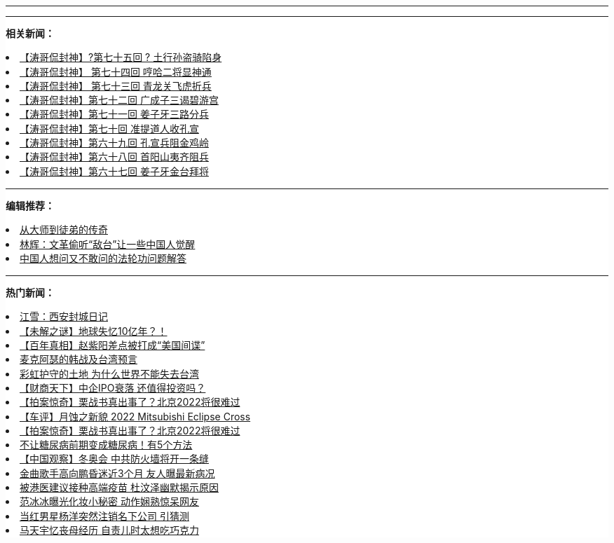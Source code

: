 <hr>
<hr>

<strong>相关新闻：</strong>
<li><a href="https://github.com/uuyaro331/djy/blob/master/gb/21/12/21/n13450108.md#1">【涛哥侃封神】?第七十五回  ?  土行孙盗骑陷身</a></li>
<li><a href="https://github.com/uuyaro331/djy/blob/master/gb/21/12/13/n13433336.md#1">【涛哥侃封神】 第七十四回  哼哈二将显神通</a></li>
<li><a href="https://github.com/uuyaro331/djy/blob/master/gb/21/12/6/n13418970.md#1">【涛哥侃封神】 第七十三回  青龙关飞虎折兵</a></li>
<li><a href="https://github.com/uuyaro331/djy/blob/master/gb/21/12/2/n13411578.md#1">【涛哥侃封神】第七十二回  广成子三谒碧游宫</a></li>
<li><a href="https://github.com/uuyaro331/djy/blob/master/gb/21/11/27/n13401483.md#1">【涛哥侃封神】第七十一回  姜子牙三路分兵</a></li>
<li><a href="https://github.com/uuyaro331/djy/blob/master/gb/21/11/21/n13388529.md#1">【涛哥侃封神】第七十回  准提道人收孔宣</a></li>
<li><a href="https://github.com/uuyaro331/djy/blob/master/gb/21/11/13/n13372935.md#1">【涛哥侃封神】第六十九回  孔宣兵阻金鸡岭</a></li>
<li><a href="https://github.com/uuyaro331/djy/blob/master/gb/21/11/1/n13343979.md#1">【涛哥侃封神】第六十八回  首阳山夷齐阻兵</a></li>
<li><a href="https://github.com/uuyaro331/djy/blob/master/gb/21/10/25/n13327180.md#1">【涛哥侃封神】第六十七回  姜子牙金台拜将</a></li>
<hr>


<strong>编辑推荐：</strong>
<li><a href="https://github.com/upjkzu3674/djy/blob/master/gb/7/4/5/n1669415.md?dfh#1" target="_blank">从大师到徒弟的传奇</a></li><li><a href="https://github.com/tsiac2612/djy/blob/master/gb/18/10/31/n10821837.md#1" target="_blank">林辉：文革偷听“敌台”让一些中国人觉醒</a></li><li><a href="https://github.com/tsiac2612/djy/blob/master/gb/8/10/25/n2308544.md#1" target="_blank">中国人想问又不敢问的法轮功问题解答</a></li><hr>


<strong>热门新闻：</strong>
<li><a href="https://github.com/uuyaro331/djy/blob/master/gb/22/1/4/n13481009.md#1">江雪：西安封城日记</a></li>
<li><a href="https://github.com/uuyaro331/djy/blob/master/gb/22/1/3/n13477735.md#1">【未解之谜】地球失忆10亿年？！</a></li>
<li><a href="https://github.com/uuyaro331/djy/blob/master/gb/21/12/30/n13470511.md#1">【百年真相】赵紫阳差点被打成“美国间谍”</a></li>
<li><a href="https://github.com/uuyaro331/djy/blob/master/gb/22/1/3/n13479197.md#1">麦克阿瑟的韩战及台湾预言</a></li>
<li><a href="https://github.com/uuyaro331/djy/blob/master/gb/22/1/2/n13476849.md#1">彩虹护守的土地 为什么世界不能失去台湾</a></li>
<li><a href="https://github.com/uuyaro331/djy/blob/master/gb/22/1/7/n13489109.md#1">【财商天下】中企IPO衰落 还值得投资吗？</a></li>
<li><a href="https://github.com/uuyaro331/djy/blob/master/gb/22/1/7/n13488862.md#1">【拍案惊奇】栗战书真出事了？北京2022将很难过</a></li>
<li><a href="https://github.com/uuyaro331/djy/blob/master/gb/22/1/8/n13489501.md#1">【车评】月蚀之新貌 2022 Mitsubishi Eclipse Cross</a></li>
<li><a href="https://github.com/uuyaro331/djy/blob/master/gb/22/1/7/n13488862.md#1">【拍案惊奇】栗战书真出事了？北京2022将很难过</a></li>
<li><a href="https://github.com/uuyaro331/djy/blob/master/gb/22/1/7/n13488671.md#1">不让糖尿病前期变成糖尿病！有5个方法</a></li>
<li><a href="https://github.com/uuyaro331/djy/blob/master/gb/22/1/7/n13488272.md#1">【中国观察】冬奥会 中共防火墙将开一条缝</a></li>
<li><a href="https://github.com/uuyaro331/djy/blob/master/gb/22/1/6/n13487061.md#1">金曲歌手高向鹏昏迷近3个月 友人曝最新病况</a></li>
<li><a href="https://github.com/uuyaro331/djy/blob/master/gb/22/1/6/n13487185.md#1">被港医建议接种高端疫苗 杜汶泽幽默揭示原因</a></li>
<li><a href="https://github.com/uuyaro331/djy/blob/master/gb/22/1/6/n13486884.md#1">范冰冰曝光化妆小秘密 动作娴熟惊呆网友</a></li>
<li><a href="https://github.com/uuyaro331/djy/blob/master/gb/22/1/7/n13489324.md#1">当红男星杨洋突然注销名下公司 引猜测</a></li>
<li><a href="https://github.com/uuyaro331/djy/blob/master/gb/22/1/7/n13489144.md#1">马天宇忆丧母经历 自责儿时太想吃巧克力</a></li>